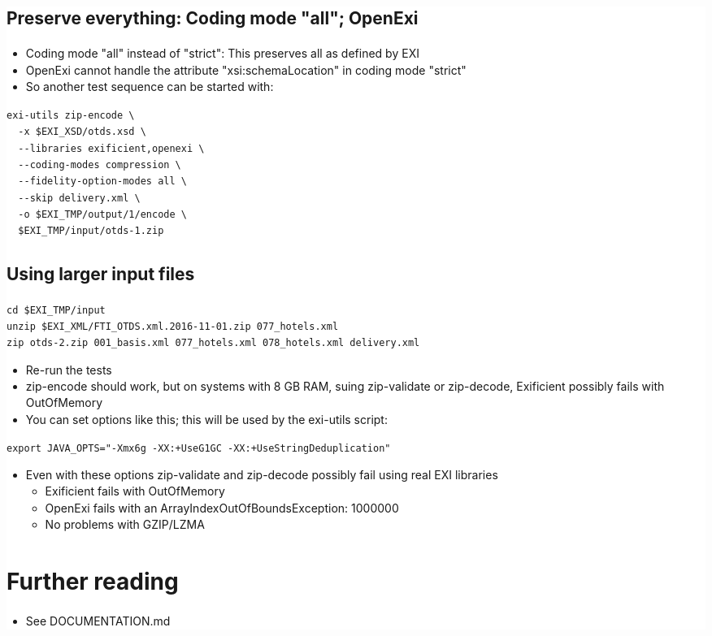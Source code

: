 ## Preserve everything: Coding mode "all"; OpenExi ##

 * Coding mode "all" instead of "strict": This preserves all as defined by EXI
 * OpenExi cannot handle the attribute "xsi:schemaLocation" in coding mode "strict"
 * So another test sequence can be started with:

```
exi-utils zip-encode \
  -x $EXI_XSD/otds.xsd \
  --libraries exificient,openexi \
  --coding-modes compression \
  --fidelity-option-modes all \
  --skip delivery.xml \
  -o $EXI_TMP/output/1/encode \
  $EXI_TMP/input/otds-1.zip
```

## Using larger input files ##

```
cd $EXI_TMP/input
unzip $EXI_XML/FTI_OTDS.xml.2016-11-01.zip 077_hotels.xml
zip otds-2.zip 001_basis.xml 077_hotels.xml 078_hotels.xml delivery.xml
```

 * Re-run the tests
 * zip-encode should work, but on systems with 8 GB RAM, suing zip-validate or zip-decode, Exificient possibly fails with OutOfMemory
 * You can set options like this; this will be used by the exi-utils script:
```
export JAVA_OPTS="-Xmx6g -XX:+UseG1GC -XX:+UseStringDeduplication"
```
 * Even with these options zip-validate and zip-decode possibly fail using real EXI libraries
   * Exificient fails with OutOfMemory
   * OpenExi fails with an ArrayIndexOutOfBoundsException: 1000000
   * No problems with GZIP/LZMA

# Further reading #

 * See DOCUMENTATION.md
